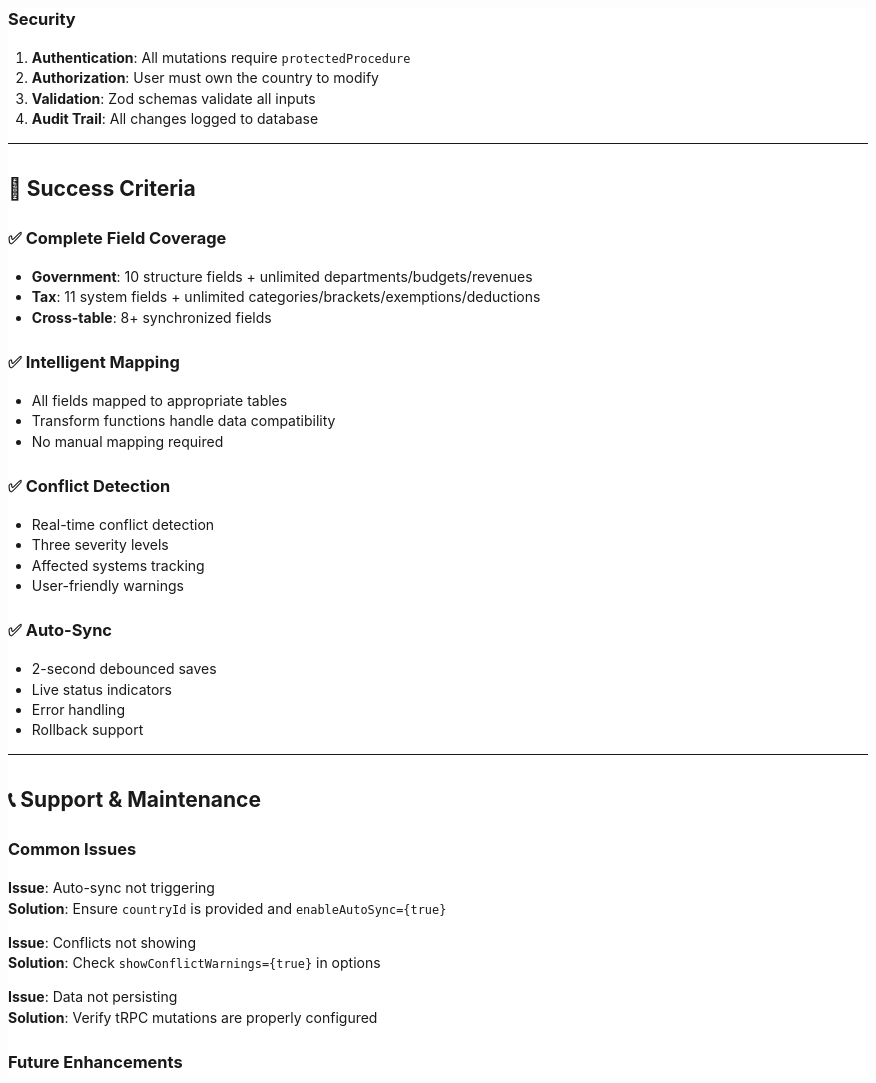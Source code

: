 ### Security

1. **Authentication**: All mutations require `protectedProcedure`
2. **Authorization**: User must own the country to modify
3. **Validation**: Zod schemas validate all inputs
4. **Audit Trail**: All changes logged to database

---

## 🎯 Success Criteria

### ✅ Complete Field Coverage
- **Government**: 10 structure fields + unlimited departments/budgets/revenues
- **Tax**: 11 system fields + unlimited categories/brackets/exemptions/deductions
- **Cross-table**: 8+ synchronized fields

### ✅ Intelligent Mapping
- All fields mapped to appropriate tables
- Transform functions handle data compatibility
- No manual mapping required

### ✅ Conflict Detection
- Real-time conflict detection
- Three severity levels
- Affected systems tracking
- User-friendly warnings

### ✅ Auto-Sync
- 2-second debounced saves
- Live status indicators
- Error handling
- Rollback support

---

## 📞 Support & Maintenance

### Common Issues

**Issue**: Auto-sync not triggering  
**Solution**: Ensure `countryId` is provided and `enableAutoSync={true}`

**Issue**: Conflicts not showing  
**Solution**: Check `showConflictWarnings={true}` in options

**Issue**: Data not persisting  
**Solution**: Verify tRPC mutations are properly configured

### Future Enhancements

